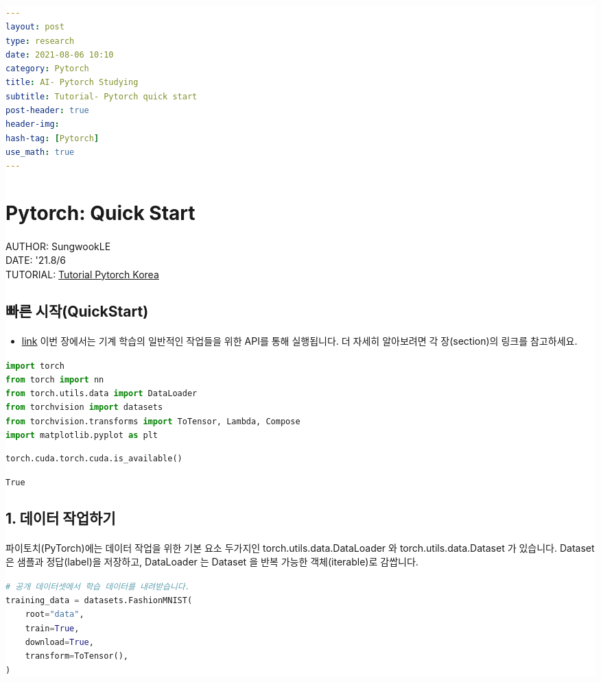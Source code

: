 ```yaml
---
layout: post
type: research
date: 2021-08-06 10:10
category: Pytorch
title: AI- Pytorch Studying
subtitle: Tutorial- Pytorch quick start
post-header: true
header-img: 
hash-tag: [Pytorch]
use_math: true
---
```


# Pytorch: Quick Start
AUTHOR: SungwookLE  
DATE: '21.8/6  
TUTORIAL: [Tutorial Pytorch Korea](https://tutorials.pytorch.kr/beginner/basics/quickstart_tutorial.html)  

## 빠른 시작(QuickStart)

- [link](https://tutorials.pytorch.kr/beginner/basics/quickstart_tutorial.html)
이번 장에서는 기계 학습의 일반적인 작업들을 위한 API를 통해 실행됩니다. 더 자세히 알아보려면 각 장(section)의 링크를 참고하세요.


```python
import torch
from torch import nn
from torch.utils.data import DataLoader
from torchvision import datasets
from torchvision.transforms import ToTensor, Lambda, Compose
import matplotlib.pyplot as plt

```


```python
torch.cuda.torch.cuda.is_available()
```




    True



## 1. 데이터 작업하기
파이토치(PyTorch)에는 데이터 작업을 위한 기본 요소 두가지인 torch.utils.data.DataLoader 와 torch.utils.data.Dataset 가 있습니다. Dataset 은 샘플과 정답(label)을 저장하고, DataLoader 는 Dataset 을 반복 가능한 객체(iterable)로 감쌉니다.


```python
# 공개 데이터셋에서 학습 데이터를 내려받습니다.
training_data = datasets.FashionMNIST(
    root="data",
    train=True,
    download=True,
    transform=ToTensor(),
)
```
